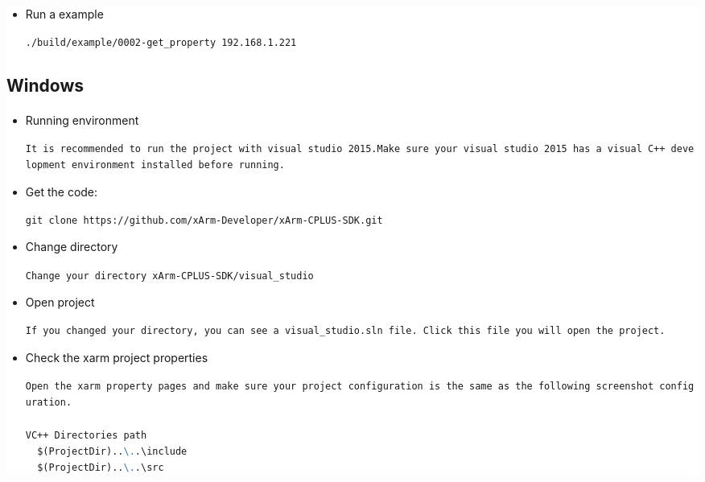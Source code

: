 - Run a example

    ```bash
    ./build/example/0002-get_property 192.168.1.221
    ```




## Windows

- Running environment

  ```
  It is recommended to run the project with visual studio 2015.Make sure your visual studio 2015 has a visual C++ development environment installed before running.
  ```
  
- Get the code:

  ```
  git clone https://github.com/xArm-Developer/xArm-CPLUS-SDK.git
  ```

- Change directory

  ```
  Change your directory xArm-CPLUS-SDK/visual_studio
  ```

- Open project

  ```
  If you changed your directory, you can see a visual_studio.sln file. Click this file you will open the project.
  ```


- Check the xarm project properties

  ```markdown
  Open the xarm property pages and make sure your project configuration is the same as the following screenshot configuration.
  
  VC++ Directories path 
  	$(ProjectDir)..\..\include
  	$(ProjectDir)..\..\src
  ```
